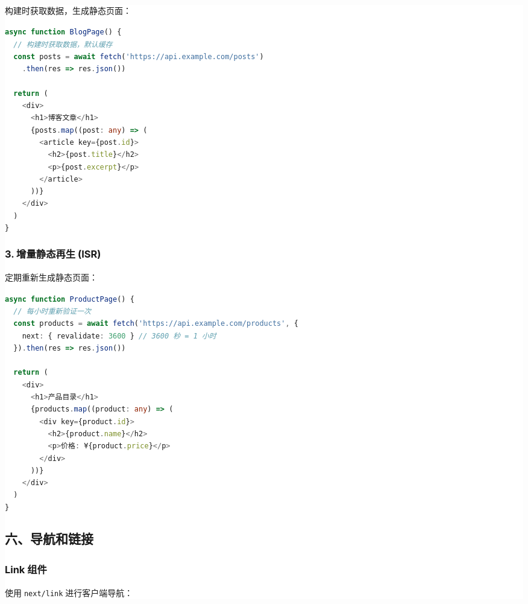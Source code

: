 构建时获取数据，生成静态页面：

```typescript
async function BlogPage() {
  // 构建时获取数据，默认缓存
  const posts = await fetch('https://api.example.com/posts')
    .then(res => res.json())

  return (
    <div>
      <h1>博客文章</h1>
      {posts.map((post: any) => (
        <article key={post.id}>
          <h2>{post.title}</h2>
          <p>{post.excerpt}</p>
        </article>
      ))}
    </div>
  )
}
```

### 3. 增量静态再生 (ISR)

定期重新生成静态页面：

```typescript
async function ProductPage() {
  // 每小时重新验证一次
  const products = await fetch('https://api.example.com/products', {
    next: { revalidate: 3600 } // 3600 秒 = 1 小时
  }).then(res => res.json())

  return (
    <div>
      <h1>产品目录</h1>
      {products.map((product: any) => (
        <div key={product.id}>
          <h2>{product.name}</h2>
          <p>价格: ¥{product.price}</p>
        </div>
      ))}
    </div>
  )
}
```

## 六、导航和链接

### Link 组件

使用 `next/link` 进行客户端导航：
